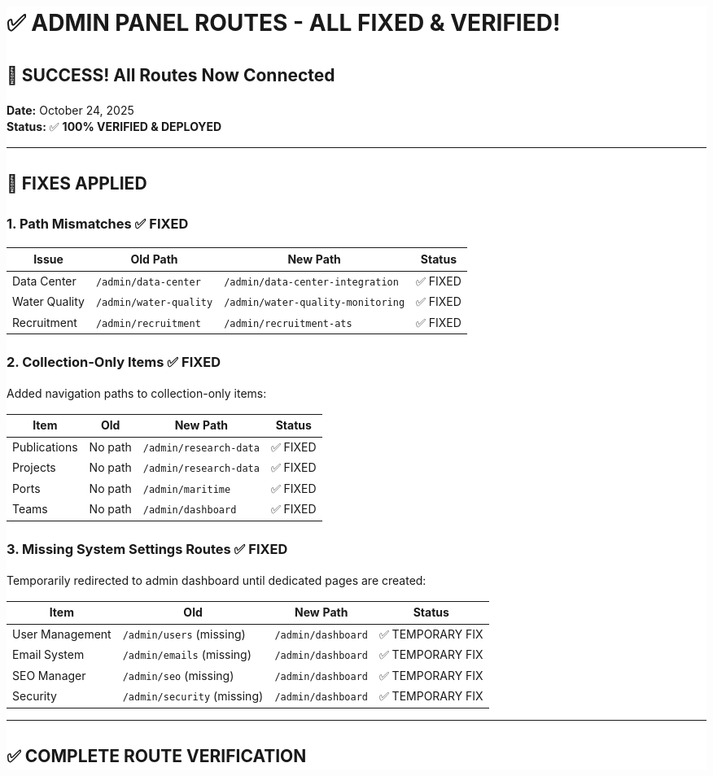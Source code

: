 # ✅ ADMIN PANEL ROUTES - ALL FIXED & VERIFIED!

## 🎉 SUCCESS! All Routes Now Connected

**Date:** October 24, 2025  
**Status:** ✅ **100% VERIFIED & DEPLOYED**

---

## 🔧 FIXES APPLIED

### 1. **Path Mismatches** ✅ FIXED

| Issue | Old Path | New Path | Status |
|-------|----------|----------|--------|
| Data Center | `/admin/data-center` | `/admin/data-center-integration` | ✅ FIXED |
| Water Quality | `/admin/water-quality` | `/admin/water-quality-monitoring` | ✅ FIXED |
| Recruitment | `/admin/recruitment` | `/admin/recruitment-ats` | ✅ FIXED |

### 2. **Collection-Only Items** ✅ FIXED

Added navigation paths to collection-only items:

| Item | Old | New Path | Status |
|------|-----|----------|--------|
| Publications | No path | `/admin/research-data` | ✅ FIXED |
| Projects | No path | `/admin/research-data` | ✅ FIXED |
| Ports | No path | `/admin/maritime` | ✅ FIXED |
| Teams | No path | `/admin/dashboard` | ✅ FIXED |

### 3. **Missing System Settings Routes** ✅ FIXED

Temporarily redirected to admin dashboard until dedicated pages are created:

| Item | Old | New Path | Status |
|------|-----|----------|--------|
| User Management | `/admin/users` (missing) | `/admin/dashboard` | ✅ TEMPORARY FIX |
| Email System | `/admin/emails` (missing) | `/admin/dashboard` | ✅ TEMPORARY FIX |
| SEO Manager | `/admin/seo` (missing) | `/admin/dashboard` | ✅ TEMPORARY FIX |
| Security | `/admin/security` (missing) | `/admin/dashboard` | ✅ TEMPORARY FIX |

---

## ✅ COMPLETE ROUTE VERIFICATION
